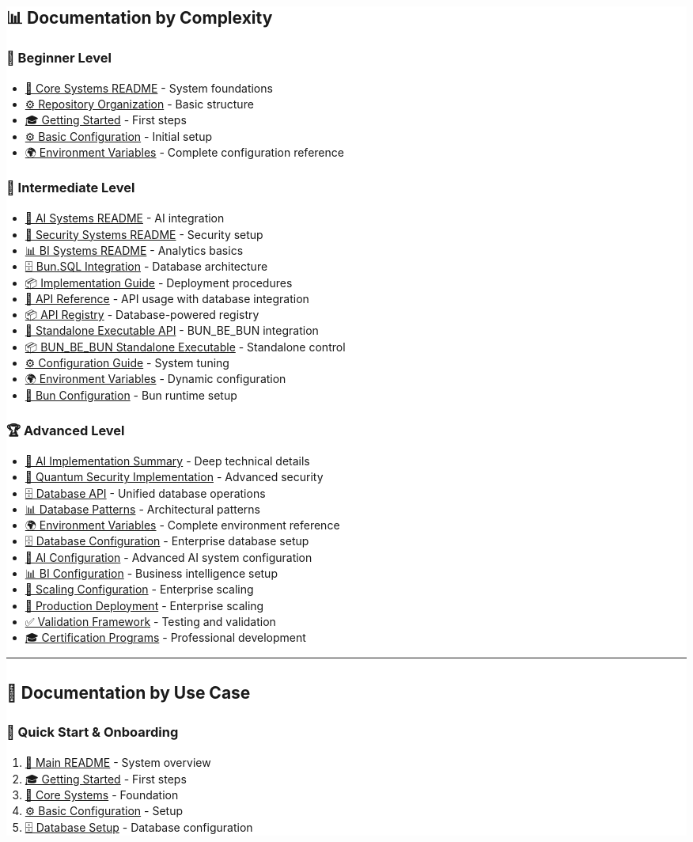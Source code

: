 
## 📊 **Documentation by Complexity**

### **🌱 Beginner Level**
- [🏰 Core Systems README](./01-core-systems/README.md) - System foundations
- [⚙️ Repository Organization](./01-core-systems/REPOSITORY-ORGANIZATION.md) - Basic structure
- [🎓 Getting Started](./10-training/README.md#getting-started) - First steps
- [⚙️ Basic Configuration](./09-configuration/README.md#core-configuration) - Initial setup
- [🌍 Environment Variables](./09-configuration/ENVIRONMENT-VARIABLES.md) - Complete configuration reference

### **🚀 Intermediate Level**
- [🤖 AI Systems README](./02-ai-intelligence/README.md) - AI integration
- [🔐 Security Systems README](./03-quantum-security/README.md) - Security setup
- [📊 BI Systems README](./04-business-intelligence/README.md) - Analytics basics
- [🗄️ Bun.SQL Integration](./05-implementation/BUN-SQL-INTEGRATION.md) - Database architecture
- [📦 Implementation Guide](./05-implementation/README.md) - Deployment procedures
- [📖 API Reference](./08-api-reference/README.md) - API usage with database integration
- [📦 API Registry](./08-api-reference/API-REGISTRY.md) - Database-powered registry
- [🚀 Standalone Executable API](./08-api-reference/STANDALONE-EXECUTABLE-API.md) - BUN_BE_BUN integration
- [📦 BUN_BE_BUN Standalone Executable](./01-core-systems/BUN-BE-BUN-STANDALONE-EXECUTABLE.md) - Standalone control
- [⚙️ Configuration Guide](./09-configuration/README.md) - System tuning
- [🌍 Environment Variables](./09-configuration/ENVIRONMENT-VARIABLES.md) - Dynamic configuration
- [🔧 Bun Configuration](./09-configuration/BUN-CONFIGURATION.md) - Bun runtime setup

### **🏆 Advanced Level**
- [🧠 AI Implementation Summary](./02-ai-intelligence/AI-IMPLEMENTATION-SUMMARY.md) - Deep technical details
- [🔐 Quantum Security Implementation](./03-quantum-security/README.md#quantum-security-implementation) - Advanced security
- [🗄️ Database API](./08-api-reference/DATABASE-API.md) - Unified database operations
- [📊 Database Patterns](./08-api-reference/DATABASE-PATTERNS.md) - Architectural patterns
- [🌍 Environment Variables](./09-configuration/ENVIRONMENT-VARIABLES.md) - Complete environment reference
- [🗄️ Database Configuration](./config/citadel-config.yaml) - Enterprise database setup
- [🤖 AI Configuration](./config/ai-config.yaml) - Advanced AI system configuration
- [📊 BI Configuration](./config/bi-config.yaml) - Business intelligence setup
- [🚀 Scaling Configuration](./config/scaling-config.yaml) - Enterprise scaling
- [🚀 Production Deployment](./06-deployment/README.md) - Enterprise scaling
- [✅ Validation Framework](./07-validation/README.md) - Testing and validation
- [🎓 Certification Programs](./10-training/README.md#certification-programs) - Professional development

---

## 🎯 **Documentation by Use Case**

### **🚀 Quick Start & Onboarding**
1. [📖 Main README](./README.md) - System overview
2. [🎓 Getting Started](./10-training/README.md#getting-started) - First steps
3. [🏰 Core Systems](./01-core-systems/README.md) - Foundation
4. [⚙️ Basic Configuration](./09-configuration/README.md#core-configuration) - Setup
5. [🗄️ Database Setup](./config/citadel-config.yaml) - Database configuration
